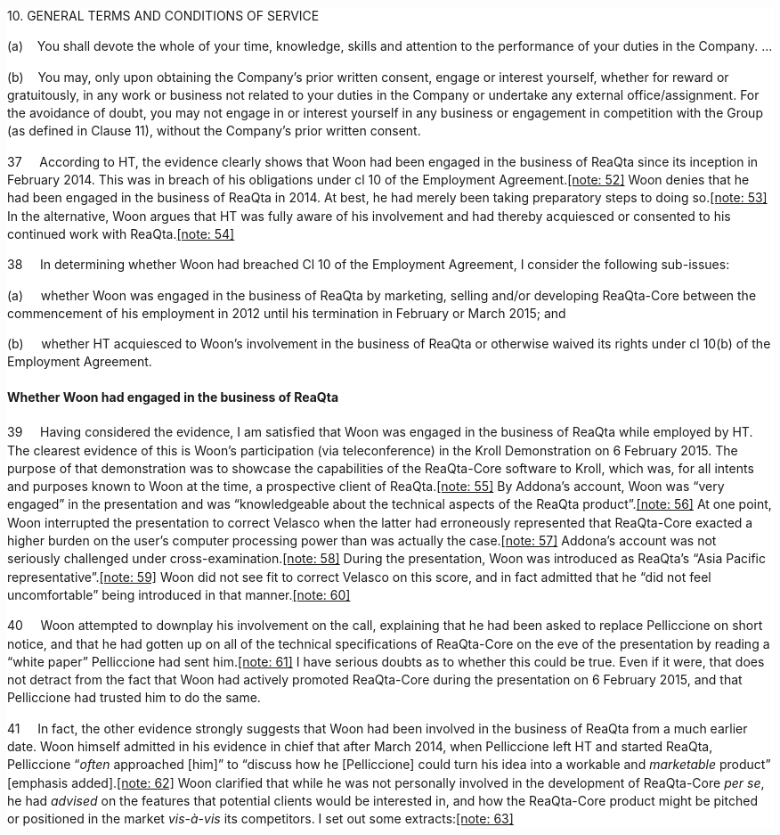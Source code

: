 10\. GENERAL TERMS AND CONDITIONS OF SERVICE

(a)    You shall devote the whole of your time, knowledge, skills and attention to the performance of your duties in the Company. …

(b)    You may, only upon obtaining the Company’s prior written consent, engage or interest yourself, whether for reward or gratuitously, in any work or business not related to your duties in the Company or undertake any external office/assignment. For the avoidance of doubt, you may not engage in or interest yourself in any business or engagement in competition with the Group (as defined in Clause 11), without the Company’s prior written consent.

37     According to HT, the evidence clearly shows that Woon had been engaged in the business of ReaQta since its inception in February 2014. This was in breach of his obligations under cl 10 of the Employment Agreement.[\[note: 52\]](#Ftn_52) Woon denies that he had been engaged in the business of ReaQta in 2014. At best, he had merely been taking preparatory steps to doing so.[\[note: 53\]](#Ftn_53) In the alternative, Woon argues that HT was fully aware of his involvement and had thereby acquiesced or consented to his continued work with ReaQta.[\[note: 54\]](#Ftn_54)

38     In determining whether Woon had breached Cl 10 of the Employment Agreement, I consider the following sub-issues:

(a)     whether Woon was engaged in the business of ReaQta by marketing, selling and/or developing ReaQta-Core between the commencement of his employment in 2012 until his termination in February or March 2015; and

(b)     whether HT acquiesced to Woon’s involvement in the business of ReaQta or otherwise waived its rights under cl 10(b) of the Employment Agreement.

#### Whether Woon had engaged in the business of ReaQta

39     Having considered the evidence, I am satisfied that Woon was engaged in the business of ReaQta while employed by HT. The clearest evidence of this is Woon’s participation (via teleconference) in the Kroll Demonstration on 6 February 2015. The purpose of that demonstration was to showcase the capabilities of the ReaQta-Core software to Kroll, which was, for all intents and purposes known to Woon at the time, a prospective client of ReaQta.[\[note: 55\]](#Ftn_55) By Addona’s account, Woon was “very engaged” in the presentation and was “knowledgeable about the technical aspects of the ReaQta product”.[\[note: 56\]](#Ftn_56) At one point, Woon interrupted the presentation to correct Velasco when the latter had erroneously represented that ReaQta-Core exacted a higher burden on the user’s computer processing power than was actually the case.[\[note: 57\]](#Ftn_57) Addona’s account was not seriously challenged under cross-examination.[\[note: 58\]](#Ftn_58) During the presentation, Woon was introduced as ReaQta’s “Asia Pacific representative”.[\[note: 59\]](#Ftn_59) Woon did not see fit to correct Velasco on this score, and in fact admitted that he “did not feel uncomfortable” being introduced in that manner.[\[note: 60\]](#Ftn_60)

40     Woon attempted to downplay his involvement on the call, explaining that he had been asked to replace Pelliccione on short notice, and that he had gotten up on all of the technical specifications of ReaQta-Core on the eve of the presentation by reading a “white paper” Pelliccione had sent him.[\[note: 61\]](#Ftn_61) I have serious doubts as to whether this could be true. Even if it were, that does not detract from the fact that Woon had actively promoted ReaQta-Core during the presentation on 6 February 2015, and that Pelliccione had trusted him to do the same.

41     In fact, the other evidence strongly suggests that Woon had been involved in the business of ReaQta from a much earlier date. Woon himself admitted in his evidence in chief that after March 2014, when Pelliccione left HT and started ReaQta, Pelliccione “_often_ approached \[him\]” to “discuss how he \[Pelliccione\] could turn his idea into a workable and _marketable_ product” \[emphasis added\].[\[note: 62\]](#Ftn_62) Woon clarified that while he was not personally involved in the development of ReaQta-Core _per se_, he had _advised_ on the features that potential clients would be interested in, and how the ReaQta-Core product might be pitched or positioned in the market _vis-à-vis_ its competitors. I set out some extracts:[\[note: 63\]](#Ftn_63)
